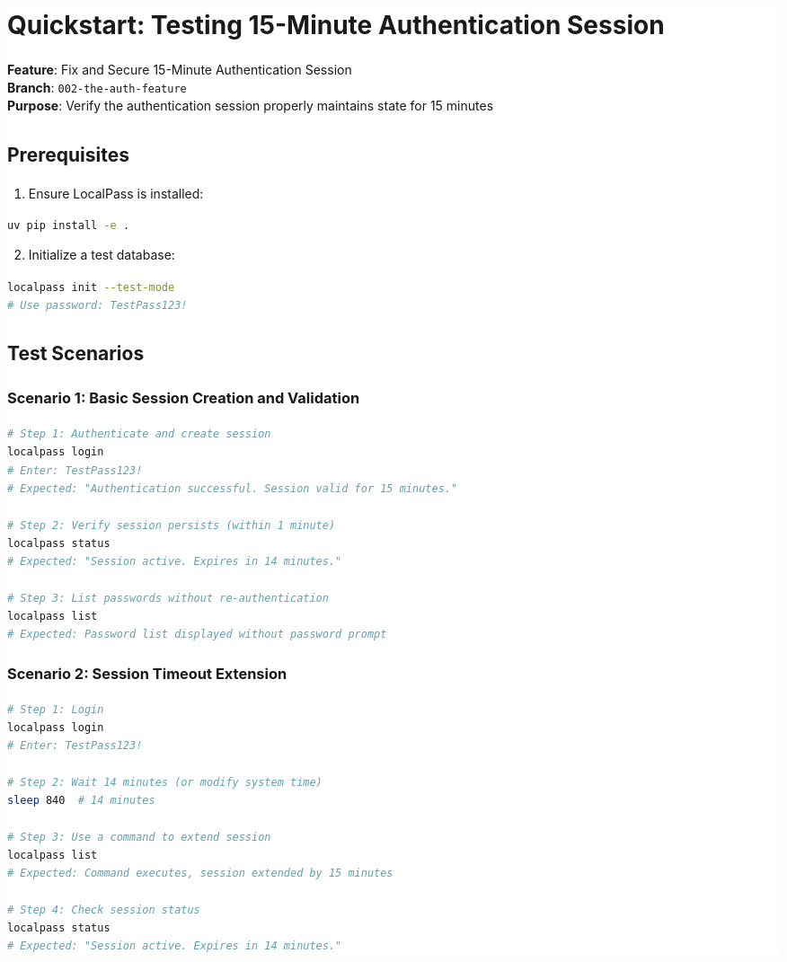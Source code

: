 # Quickstart: Testing 15-Minute Authentication Session

**Feature**: Fix and Secure 15-Minute Authentication Session  
**Branch**: `002-the-auth-feature`  
**Purpose**: Verify the authentication session properly maintains state for 15 minutes

## Prerequisites

1. Ensure LocalPass is installed:
```bash
uv pip install -e .
```

2. Initialize a test database:
```bash
localpass init --test-mode
# Use password: TestPass123!
```

## Test Scenarios

### Scenario 1: Basic Session Creation and Validation

```bash
# Step 1: Authenticate and create session
localpass login
# Enter: TestPass123!
# Expected: "Authentication successful. Session valid for 15 minutes."

# Step 2: Verify session persists (within 1 minute)
localpass status
# Expected: "Session active. Expires in 14 minutes."

# Step 3: List passwords without re-authentication
localpass list
# Expected: Password list displayed without password prompt
```

### Scenario 2: Session Timeout Extension

```bash
# Step 1: Login
localpass login
# Enter: TestPass123!

# Step 2: Wait 14 minutes (or modify system time)
sleep 840  # 14 minutes

# Step 3: Use a command to extend session
localpass list
# Expected: Command executes, session extended by 15 minutes

# Step 4: Check session status
localpass status
# Expected: "Session active. Expires in 14 minutes."
```
